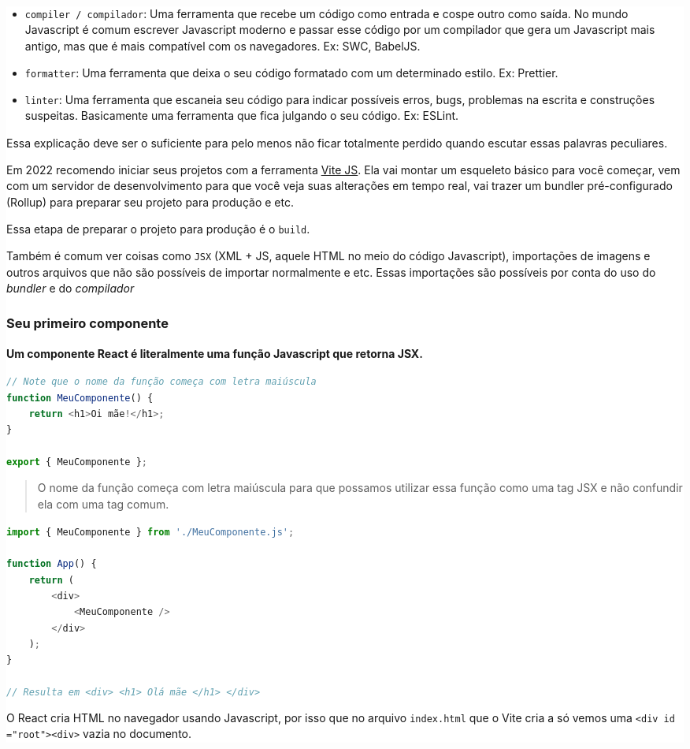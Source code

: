 - `compiler / compilador`: Uma ferramenta que recebe um código como entrada e cospe outro como saída. No mundo Javascript é comum escrever Javascript moderno e passar esse código por um compilador que gera um Javascript mais antigo, mas que é mais compatível com os navegadores. Ex: SWC, BabelJS.

- `formatter`: Uma ferramenta que deixa o seu código formatado com um determinado estilo. Ex: Prettier.

- `linter`: Uma ferramenta que escaneia seu código para indicar possíveis erros, bugs, problemas na escrita e construções suspeitas. Basicamente uma ferramenta que fica julgando o seu código. Ex: ESLint.

Essa explicação deve ser o suficiente para pelo menos não ficar totalmente perdido quando escutar essas palavras peculiares.

Em 2022 recomendo iniciar seus projetos com a ferramenta [Vite JS](https://vitejs.dev/). Ela vai montar um esqueleto básico para você começar, vem com um servidor de desenvolvimento para que você veja suas alterações em tempo real, vai trazer um bundler pré-configurado (Rollup) para preparar seu projeto para produção e etc.

Essa etapa de preparar o projeto para produção é o `build`.

Também é comum ver coisas como `JSX` (XML + JS, aquele HTML no meio do código Javascript), importações de imagens e outros arquivos que não são possíveis de importar normalmente e etc. Essas importações são possíveis por conta do uso do _bundler_ e do _compilador_

### Seu primeiro componente

**Um componente React é literalmente uma função Javascript que retorna JSX.**

```js
// Note que o nome da função começa com letra maiúscula
function MeuComponente() {
	return <h1>Oi mãe!</h1>;
}

export { MeuComponente };
```

> O nome da função começa com letra maiúscula para que possamos utilizar essa função como uma tag JSX e não confundir ela com uma tag comum.

```js
import { MeuComponente } from './MeuComponente.js';

function App() {
	return (
		<div>
			<MeuComponente />
		</div>
	);
}

// Resulta em <div> <h1> Olá mãe </h1> </div>
```

O React cria HTML no navegador usando Javascript, por isso que no arquivo `index.html` que o Vite cria a só vemos uma `<div id="root"><div>` vazia no documento.
